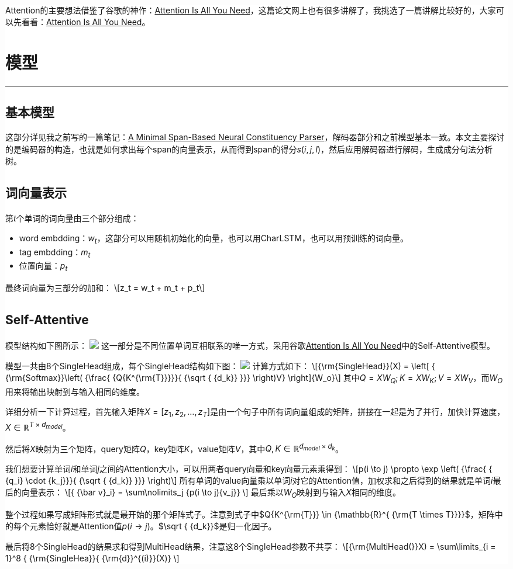 Attention的主要想法借鉴了谷歌的神作：[Attention Is All You Need](https://arxiv.org/pdf/1706.03762.pdf)，这篇论文网上也有很多讲解了，我挑选了一篇讲解比较好的，大家可以先看看：[Attention Is All You Need](https://yq.aliyun.com/articles/342508?utm_content=m_39938)。

# 模型
---
## 基本模型
这部分详见我之前写的一篇笔记：[A Minimal Span-Based Neural Constituency Parser](http://godweiyang.com/2018/06/28/ACL17-ConParsing/)，解码器部分和之前模型基本一致。本文主要探讨的是编码器的构造，也就是如何求出每个span的向量表示，从而得到span的得分$s(i,j,l)$，然后应用解码器进行解码，生成成分句法分析树。

## 词向量表示
第$t$个单词的词向量由三个部分组成：
* word embdding：$w_t$，这部分可以用随机初始化的向量，也可以用CharLSTM，也可以用预训练的词向量。
* tag embdding：$m_t$
* 位置向量：$p_t$

最终词向量为三部分的加和：
\\[z_t = w_t + m_t + p_t\\]

## Self-Attentive
模型结构如下图所示：
![](1.png)
这一部分是不同位置单词互相联系的唯一方式，采用谷歌[Attention Is All You Need](https://arxiv.org/pdf/1706.03762.pdf)中的Self-Attentive模型。

模型一共由8个SingleHead组成，每个SingleHead结构如下图：
![](2.png)
计算方式如下：
\\[{\rm{SingleHead}}(X) = \left[ { {\rm{Softmax}}\left( {\frac{ {Q{K^{\rm{T}}}}}{ {\sqrt { {d_k}} }}} \right)V} \right]{W_o}\\]
其中$Q = X{W_Q};K = X{W_K};V = X{W_V}$，而$W_O$用来将输出映射到与输入相同的维度。

详细分析一下计算过程，首先输入矩阵$X = [{z_1},{z_2}, \ldots ,{z_T}]$是由一个句子中所有词向量组成的矩阵，拼接在一起是为了并行，加快计算速度，$X \in {\mathbb{R}^{T \times {d_{ {model}}}}}$。

然后将$X$映射为三个矩阵，query矩阵$Q$，key矩阵$K$，value矩阵$V$，其中$Q,K \in {\mathbb{R}^{ {d_{ {model}}} \times {d_k}}}$。

我们想要计算单词$i$和单词$j$之间的Attention大小，可以用两者query向量和key向量元素乘得到：
\\[p(i \to j) \propto \exp \left( {\frac{ { {q_i} \cdot {k_j}}}{ {\sqrt { {d_k}} }}} \right)\\]
所有单词的value向量乘以单词$i$对它的Attention值，加权求和之后得到的结果就是单词$i$最后的向量表示：
\\[{ {\bar v}\_i} = \sum\nolimits_j {p(i \to j){v_j}} \\]
最后乘以$W_O$映射到与输入$X$相同的维度。

整个过程如果写成矩阵形式就是最开始的那个矩阵式子。注意到式子中$Q{K^{\rm{T}}} \in {\mathbb{R}^{ {\rm{T \times T}}}}$，矩阵中的每个元素恰好就是Attention值$p(i \to j)$。$\sqrt { {d_k}}$是归一化因子。

最后将8个SingleHead的结果求和得到MultiHead结果，注意这8个SingleHead参数不共享：
\\[{\rm{MultiHead(}}X) = \sum\limits_{i = 1}^8 { {\rm{SingleHea}}{ {\rm{d}}^{(i)}}(X)} \\]
